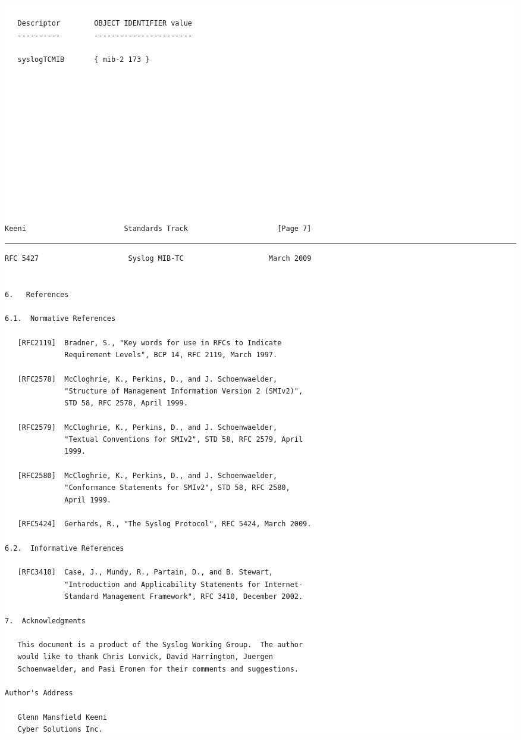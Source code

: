 ``` newpage

   Descriptor        OBJECT IDENTIFIER value
   ----------        -----------------------

   syslogTCMIB       { mib-2 173 }













Keeni                       Standards Track                     [Page 7]
```

------------------------------------------------------------------------

``` newpage
RFC 5427                     Syslog MIB-TC                    March 2009


6.   References

6.1.  Normative References

   [RFC2119]  Bradner, S., "Key words for use in RFCs to Indicate
              Requirement Levels", BCP 14, RFC 2119, March 1997.

   [RFC2578]  McCloghrie, K., Perkins, D., and J. Schoenwaelder,
              "Structure of Management Information Version 2 (SMIv2)",
              STD 58, RFC 2578, April 1999.

   [RFC2579]  McCloghrie, K., Perkins, D., and J. Schoenwaelder,
              "Textual Conventions for SMIv2", STD 58, RFC 2579, April
              1999.

   [RFC2580]  McCloghrie, K., Perkins, D., and J. Schoenwaelder,
              "Conformance Statements for SMIv2", STD 58, RFC 2580,
              April 1999.

   [RFC5424]  Gerhards, R., "The Syslog Protocol", RFC 5424, March 2009.

6.2.  Informative References

   [RFC3410]  Case, J., Mundy, R., Partain, D., and B. Stewart,
              "Introduction and Applicability Statements for Internet-
              Standard Management Framework", RFC 3410, December 2002.

7.  Acknowledgments

   This document is a product of the Syslog Working Group.  The author
   would like to thank Chris Lonvick, David Harrington, Juergen
   Schoenwaelder, and Pasi Eronen for their comments and suggestions.

Author's Address

   Glenn Mansfield Keeni
   Cyber Solutions Inc.
```